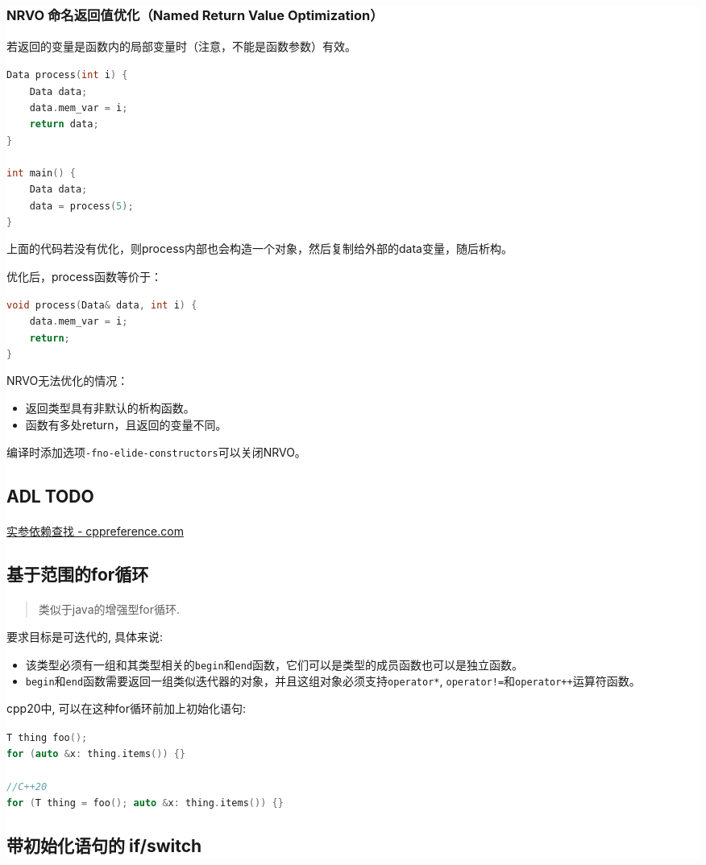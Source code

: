 ### NRVO 命名返回值优化（Named Return Value Optimization）

若返回的变量是函数内的局部变量时（注意，不能是函数参数）有效。

```cpp
Data process(int i) {
    Data data;
    data.mem_var = i;
    return data;
}

int main() {
    Data data;
    data = process(5);
}
```

上面的代码若没有优化，则process内部也会构造一个对象，然后复制给外部的data变量，随后析构。

优化后，process函数等价于：

```cpp
void process(Data& data, int i) {
    data.mem_var = i;
    return;
}
```

NRVO无法优化的情况：
- 返回类型具有非默认的析构函数。
- 函数有多处return，且返回的变量不同。

编译时添加选项`-fno-elide-constructors`可以关闭NRVO。

## ADL TODO

[实参依赖查找 - cppreference.com](https://zh.cppreference.com/w/cpp/language/adl)

## 基于范围的for循环

> 类似于java的增强型for循环.

要求目标是可迭代的, 具体来说:
- 该类型必须有一组和其类型相关的`begin`和`end`函数，它们可以是类型的成员函数也可以是独立函数。
- `begin`和`end`函数需要返回一组类似迭代器的对象，并且这组对象必须支持`operator*`, `operator!=`和`operator++`运算符函数。

cpp20中, 可以在这种for循环前加上初始化语句:
```cpp
T thing foo();
for (auto &x: thing.items()) {}

//C++20
for (T thing = foo(); auto &x: thing.items()) {}
```

## 带初始化语句的 if/switch
